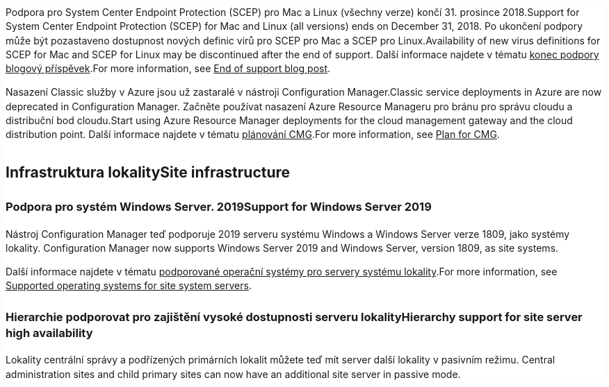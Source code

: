 <span data-ttu-id="9ad75-124">Podpora pro System Center Endpoint Protection (SCEP) pro Mac a Linux (všechny verze) končí 31. prosince 2018.</span><span class="sxs-lookup"><span data-stu-id="9ad75-124">Support for System Center Endpoint Protection (SCEP) for Mac and Linux (all versions) ends on December 31, 2018.</span></span> <span data-ttu-id="9ad75-125">Po ukončení podpory může být pozastaveno dostupnost nových definic virů pro SCEP pro Mac a SCEP pro Linux.</span><span class="sxs-lookup"><span data-stu-id="9ad75-125">Availability of new virus definitions for SCEP for Mac and SCEP for Linux may be discontinued after the end of support.</span></span> <span data-ttu-id="9ad75-126">Další informace najdete v tématu [konec podpory blogový příspěvek](https://go.microsoft.com/fwlink/?linkid=870182).</span><span class="sxs-lookup"><span data-stu-id="9ad75-126">For more information, see [End of support blog post](https://go.microsoft.com/fwlink/?linkid=870182).</span></span>

<span data-ttu-id="9ad75-127">Nasazení Classic služby v Azure jsou už zastaralé v nástroji Configuration Manager.</span><span class="sxs-lookup"><span data-stu-id="9ad75-127">Classic service deployments in Azure are now deprecated in Configuration Manager.</span></span> <span data-ttu-id="9ad75-128">Začněte používat nasazení Azure Resource Manageru pro bránu pro správu cloudu a distribuční bod cloudu.</span><span class="sxs-lookup"><span data-stu-id="9ad75-128">Start using Azure Resource Manager deployments for the cloud management gateway and the cloud distribution point.</span></span> <span data-ttu-id="9ad75-129">Další informace najdete v tématu [plánování CMG](/sccm/core/clients/manage/cmg/plan-cloud-management-gateway#azure-resource-manager).</span><span class="sxs-lookup"><span data-stu-id="9ad75-129">For more information, see [Plan for CMG](/sccm/core/clients/manage/cmg/plan-cloud-management-gateway#azure-resource-manager).</span></span>




## <a name="bkmk_infra"></a> <span data-ttu-id="9ad75-130">Infrastruktura lokality</span><span class="sxs-lookup"><span data-stu-id="9ad75-130">Site infrastructure</span></span>

### <a name="support-for-windows-server-2019"></a><span data-ttu-id="9ad75-131">Podpora pro systém Windows Server. 2019</span><span class="sxs-lookup"><span data-stu-id="9ad75-131">Support for Windows Server 2019</span></span>
<span data-ttu-id="9ad75-132"> Nástroj Configuration Manager teď podporuje 2019 serveru systému Windows a Windows Server verze 1809, jako systémy lokality.</span><span class="sxs-lookup"><span data-stu-id="9ad75-132"> Configuration Manager now supports Windows Server 2019 and Windows Server, version 1809, as site systems.</span></span> 

<span data-ttu-id="9ad75-133">Další informace najdete v tématu [podporované operační systémy pro servery systému lokality](/sccm/core/plan-design/configs/supported-operating-systems-for-site-system-servers).</span><span class="sxs-lookup"><span data-stu-id="9ad75-133">For more information, see [Supported operating systems for site system servers](/sccm/core/plan-design/configs/supported-operating-systems-for-site-system-servers).</span></span>


### <a name="hierarchy-support-for-site-server-high-availability"></a><span data-ttu-id="9ad75-134">Hierarchie podporovat pro zajištění vysoké dostupnosti serveru lokality</span><span class="sxs-lookup"><span data-stu-id="9ad75-134">Hierarchy support for site server high availability</span></span>
<span data-ttu-id="9ad75-135"> Lokality centrální správy a podřízených primárních lokalit můžete teď mít server další lokality v pasivním režimu.</span><span class="sxs-lookup"><span data-stu-id="9ad75-135"> Central administration sites and child primary sites can now have an additional site server in passive mode.</span></span> 
